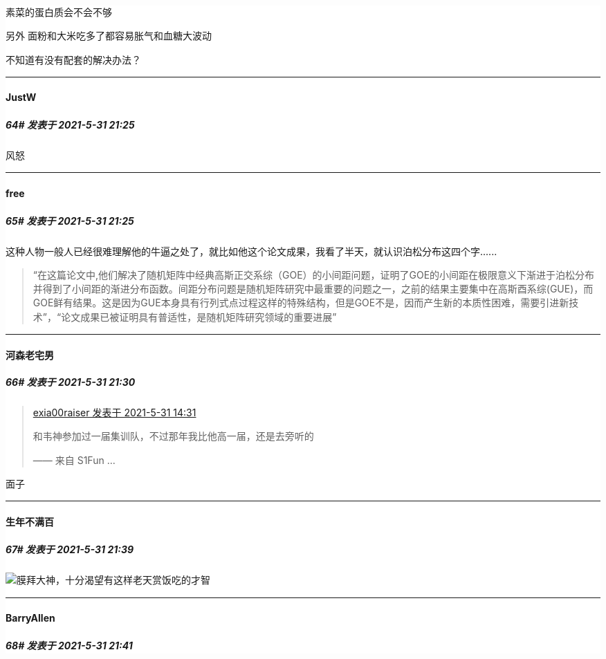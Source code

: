 素菜的蛋白质会不会不够

另外 面粉和大米吃多了都容易胀气和血糖大波动

不知道有没有配套的解决办法？


*****

####  JustW  
##### 64#       发表于 2021-5-31 21:25


风怒


*****

####  free  
##### 65#       发表于 2021-5-31 21:25


这种人物一般人已经很难理解他的牛逼之处了，就比如他这个论文成果，我看了半天，就认识泊松分布这四个字......
 <blockquote>“在这篇论文中,他们解决了随机矩阵中经典高斯正交系综（GOE）的小间距问题，证明了GOE的小间距在极限意义下渐进于泊松分布并得到了小间距的渐进分布函数。间距分布问题是随机矩阵研究中最重要的问题之一，之前的结果主要集中在高斯酉系综(GUE)，而GOE鲜有结果。这是因为GUE本身具有行列式点过程这样的特殊结构，但是GOE不是，因而产生新的本质性困难，需要引进新技术”，“论文成果已被证明具有普适性，是随机矩阵研究领域的重要进展”</blockquote>


*****

####  河森老宅男  
##### 66#       发表于 2021-5-31 21:30


<blockquote><a href="httphttps://bbs.saraba1st.com/2b/forum.php?mod=redirect&amp;goto=findpost&amp;pid=51431705&amp;ptid=2007143" target="_blank">exia00raiser 发表于 2021-5-31 14:31</a>

和韦神参加过一届集训队，不过那年我比他高一届，还是去旁听的


—— 来自 S1Fun ...</blockquote>
面子


*****

####  生年不满百  
##### 67#       发表于 2021-5-31 21:39


<img src="https://static.saraba1st.com/image/smiley/face2017/143.png" referrerpolicy="no-referrer">膜拜大神，十分渴望有这样老天赏饭吃的才智


*****

####  BarryAllen  
##### 68#       发表于 2021-5-31 21:41

